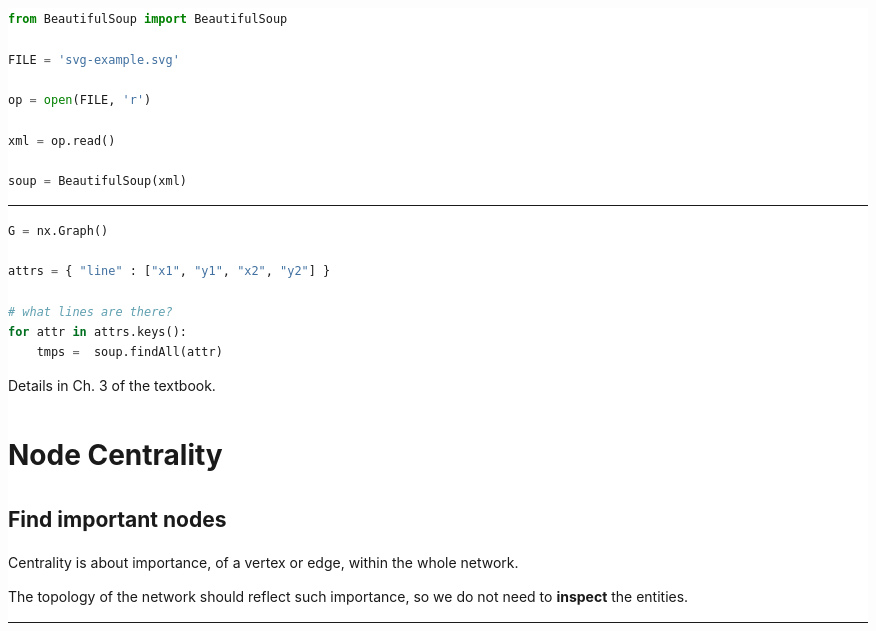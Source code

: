 ```python
from BeautifulSoup import BeautifulSoup 

FILE = 'svg-example.svg'

op = open(FILE, 'r')

xml = op.read()

soup = BeautifulSoup(xml)
```

-----

```python
G = nx.Graph()

attrs = { "line" : ["x1", "y1", "x2", "y2"] }

# what lines are there?
for attr in attrs.keys():
	tmps =  soup.findAll(attr)
```

Details in Ch. 3 of the textbook.


# Node Centrality

## Find important nodes

Centrality is about importance, of a vertex or edge, within the whole network.

The topology of the network should reflect such importance, so we do not need to __inspect__ the entities.

-----
